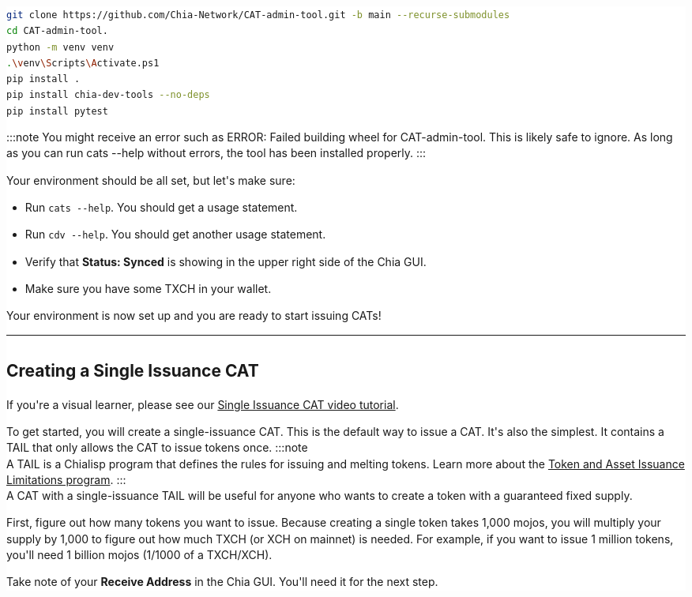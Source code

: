 </TabItem>

<TabItem value="windows" label="Windows">

```bash
git clone https://github.com/Chia-Network/CAT-admin-tool.git -b main --recurse-submodules
cd CAT-admin-tool.
python -m venv venv
.\venv\Scripts\Activate.ps1
pip install .
pip install chia-dev-tools --no-deps
pip install pytest
```

:::note
You might receive an error such as ERROR: Failed building wheel for CAT-admin-tool. This is likely safe to ignore. As long as you can run cats --help without errors, the tool has been installed properly.
:::  

</TabItem>

</Tabs>

Your environment should be all set, but let's make sure:

- Run `cats --help`. You should get a usage statement.

- Run `cdv --help`. You should get another usage statement.

- Verify that **Status: Synced** is showing in the upper right side of the Chia GUI.

- Make sure you have some TXCH in your wallet.

Your environment is now set up and you are ready to start issuing CATs!

---

## Creating a Single Issuance CAT

If you're a visual learner, please see our [Single Issuance CAT video tutorial](/guides/single-issuance-cat-video-series).

To get started, you will create a single-issuance CAT. This is the default way to issue a CAT. It's also the simplest. It contains a TAIL that only allows the CAT to issue tokens once. :::note  
A TAIL is a Chialisp program that defines the rules for issuing and melting tokens. Learn more about the [Token and Asset Issuance Limitations program](https://docs.chia.net/cats#tail).
:::  
A CAT with a single-issuance TAIL will be useful for anyone who wants to create a token with a guaranteed fixed supply.

First, figure out how many tokens you want to issue. Because creating a single token takes 1,000 mojos, you will multiply your supply by 1,000 to figure out how much TXCH (or XCH on mainnet) is needed. For example, if you want to issue 1 million tokens, you'll need 1 billion mojos (1/1000 of a TXCH/XCH).

Take note of your **Receive Address** in the Chia GUI. You'll need it for the next step.
